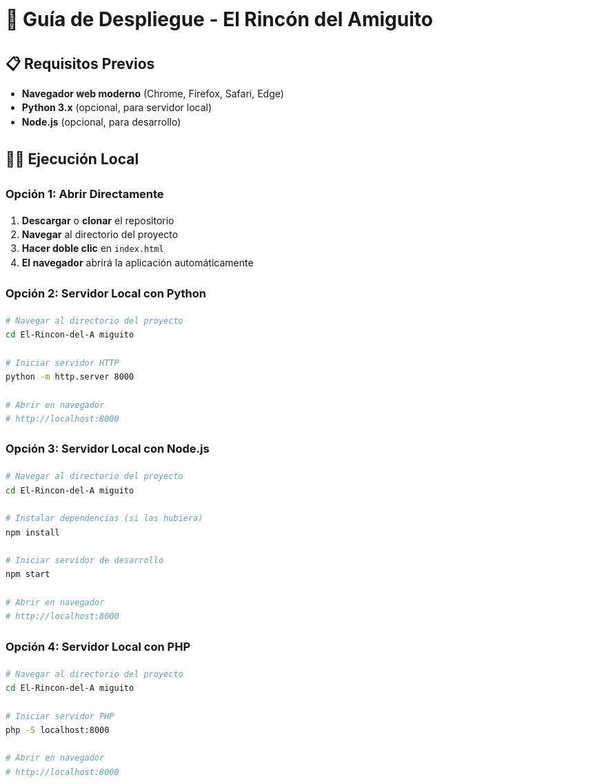 # 🚀 Guía de Despliegue - El Rincón del Amiguito

## 📋 Requisitos Previos

- **Navegador web moderno** (Chrome, Firefox, Safari, Edge)
- **Python 3.x** (opcional, para servidor local)
- **Node.js** (opcional, para desarrollo)

## 🏃‍♂️ Ejecución Local

### Opción 1: Abrir Directamente
1. **Descargar** o **clonar** el repositorio
2. **Navegar** al directorio del proyecto
3. **Hacer doble clic** en `index.html`
4. **El navegador** abrirá la aplicación automáticamente

### Opción 2: Servidor Local con Python
```bash
# Navegar al directorio del proyecto
cd El-Rincon-del-A miguito

# Iniciar servidor HTTP
python -m http.server 8000

# Abrir en navegador
# http://localhost:8000
```

### Opción 3: Servidor Local con Node.js
```bash
# Navegar al directorio del proyecto
cd El-Rincon-del-A miguito

# Instalar dependencias (si las hubiera)
npm install

# Iniciar servidor de desarrollo
npm start

# Abrir en navegador
# http://localhost:8000
```

### Opción 4: Servidor Local con PHP
```bash
# Navegar al directorio del proyecto
cd El-Rincon-del-A miguito

# Iniciar servidor PHP
php -S localhost:8000

# Abrir en navegador
# http://localhost:8000
```
